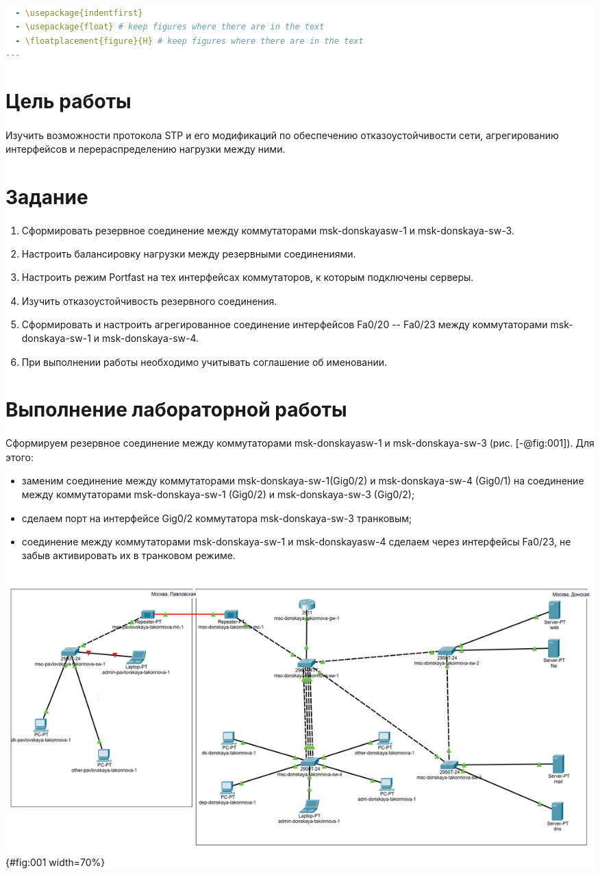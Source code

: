 ```yaml
  - \usepackage{indentfirst}
  - \usepackage{float} # keep figures where there are in the text
  - \floatplacement{figure}{H} # keep figures where there are in the text
---
```


# Цель работы

Изучить возможности протокола STP и его модификаций по обеспечению
отказоустойчивости сети, агрегированию интерфейсов и перераспределению
нагрузки между ними.

# Задание

1. Сформировать резервное соединение между коммутаторами msk-donskayasw-1 и msk-donskaya-sw-3.

2. Настроить балансировку нагрузки между резервными соединениями.

3. Настроить режим Portfast на тех интерфейсах коммутаторов, к которым подключены серверы.

4. Изучить отказоустойчивость резервного соединения.

5. Сформировать и настроить агрегированное соединение интерфейсов Fa0/20 -- Fa0/23 между коммутаторами msk-donskaya-sw-1 и msk-donskaya-sw-4.

6. При выполнении работы необходимо учитывать соглашение об именовании.

# Выполнение лабораторной работы

Сформируем резервное соединение между коммутаторами msk-donskayasw-1 и msk-donskaya-sw-3 (рис. [-@fig:001]). Для этого:

- заменим соединение между коммутаторами msk-donskaya-sw-1(Gig0/2) и msk-donskaya-sw-4 (Gig0/1) на соединение между коммутаторами msk-donskaya-sw-1 (Gig0/2) и msk-donskaya-sw-3 (Gig0/2);
  
- сделаем порт на интерфейсе Gig0/2 коммутатора msk-donskaya-sw-3 транковым;

- соединение между коммутаторами msk-donskaya-sw-1 и msk-donskayasw-4 сделаем через интерфейсы Fa0/23, не забыв активировать их в транковом режиме.

![Логическая схема локальной сети с резервным соединением](image/1.png){#fig:001 width=70%}
